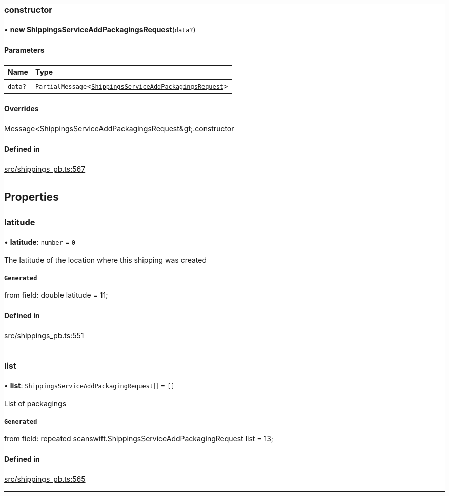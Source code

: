 ### constructor

• **new ShippingsServiceAddPackagingsRequest**(`data?`)

#### Parameters

| Name | Type |
| :------ | :------ |
| `data?` | `PartialMessage`<[`ShippingsServiceAddPackagingsRequest`](ShippingsServiceAddPackagingsRequest.md)\> |

#### Overrides

Message&lt;ShippingsServiceAddPackagingsRequest\&gt;.constructor

#### Defined in

[src/shippings_pb.ts:567](https://github.com/TCUBEAI-TECHNOLOGIES-PRIVATE-LIMITED/ts-sdk/blob/85a94f2/src/shippings_pb.ts#L567)

## Properties

### latitude

• **latitude**: `number` = `0`

The latitude of the location where this shipping was created

**`Generated`**

from field: double latitude = 11;

#### Defined in

[src/shippings_pb.ts:551](https://github.com/TCUBEAI-TECHNOLOGIES-PRIVATE-LIMITED/ts-sdk/blob/85a94f2/src/shippings_pb.ts#L551)

___

### list

• **list**: [`ShippingsServiceAddPackagingRequest`](ShippingsServiceAddPackagingRequest.md)[] = `[]`

List of packagings

**`Generated`**

from field: repeated scanswift.ShippingsServiceAddPackagingRequest list = 13;

#### Defined in

[src/shippings_pb.ts:565](https://github.com/TCUBEAI-TECHNOLOGIES-PRIVATE-LIMITED/ts-sdk/blob/85a94f2/src/shippings_pb.ts#L565)

___
